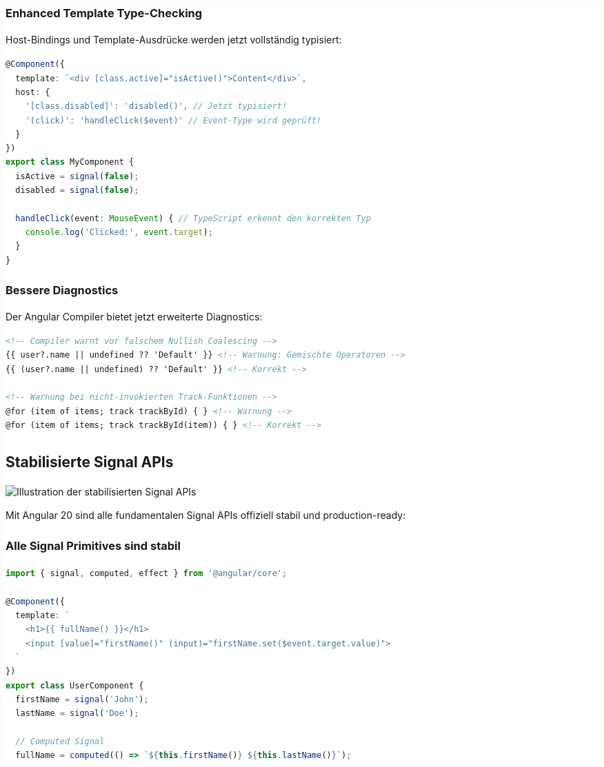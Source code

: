 ### Enhanced Template Type-Checking

Host-Bindings und Template-Ausdrücke werden jetzt vollständig typisiert:

```typescript
@Component({
  template: `<div [class.active]="isActive()">Content</div>`,
  host: {
    '[class.disabled]': 'disabled()', // Jetzt typisiert!
    '(click)': 'handleClick($event)' // Event-Type wird geprüft!
  }
})
export class MyComponent {
  isActive = signal(false);
  disabled = signal(false);

  handleClick(event: MouseEvent) { // TypeScript erkennt den korrekten Typ
    console.log('Clicked:', event.target);
  }
}
```

### Bessere Diagnostics

Der Angular Compiler bietet jetzt erweiterte Diagnostics:

```html
<!-- Compiler warnt vor falschem Nullish Coalescing -->
{{ user?.name || undefined ?? 'Default' }} <!-- Warnung: Gemischte Operatoren -->
{{ (user?.name || undefined) ?? 'Default' }} <!-- Korrekt -->

<!-- Warnung bei nicht-invokierten Track-Funktionen -->
@for (item of items; track trackById) { } <!-- Warnung -->
@for (item of items; track trackById(item)) { } <!-- Korrekt -->
```

## Stabilisierte Signal APIs

<p class="left">
<img
style="max-width: 80%"
src="/shared/assets/img/placeholder-image.svg" alt="Illustration der stabilisierten Signal APIs"
class="lazy img-fluid img-rounded" data-src="signals.jpg" data-srcset="signals.jpg"
/>
</p>

Mit Angular 20 sind alle fundamentalen Signal APIs offiziell stabil und production-ready:

### Alle Signal Primitives sind stabil

```typescript
import { signal, computed, effect } from '@angular/core';

@Component({
  template: `
    <h1>{{ fullName() }}</h1>
    <input [value]="firstName()" (input)="firstName.set($event.target.value)">
  `
})
export class UserComponent {
  firstName = signal('John');
  lastName = signal('Doe');

  // Computed Signal
  fullName = computed(() => `${this.firstName()} ${this.lastName()}`);
```